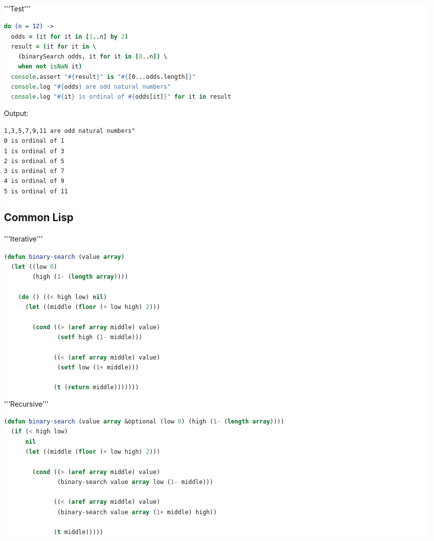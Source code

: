 '''Test'''

```coffeescript
do (n = 12) ->
  odds = (it for it in [1..n] by 2)
  result = (it for it in \
    (binarySearch odds, it for it in [0..n]) \
    when not isNaN it)
  console.assert "#{result}" is "#{[0...odds.length]}"
  console.log "#{odds} are odd natural numbers"
  console.log "#{it} is ordinal of #{odds[it]}" for it in result
```

Output:

```txt
1,3,5,7,9,11 are odd natural numbers"
0 is ordinal of 1
1 is ordinal of 3
2 is ordinal of 5
3 is ordinal of 7
4 is ordinal of 9
5 is ordinal of 11
```



## Common Lisp

'''Iterative'''

```lisp
(defun binary-search (value array)
  (let ((low 0)
        (high (1- (length array))))

    (do () ((< high low) nil)
      (let ((middle (floor (+ low high) 2)))

        (cond ((> (aref array middle) value)
               (setf high (1- middle)))

              ((< (aref array middle) value)
               (setf low (1+ middle)))

              (t (return middle)))))))
```

'''Recursive'''

```lisp
(defun binary-search (value array &optional (low 0) (high (1- (length array))))
  (if (< high low)
      nil
      (let ((middle (floor (+ low high) 2)))

        (cond ((> (aref array middle) value)
               (binary-search value array low (1- middle)))

              ((< (aref array middle) value)
               (binary-search value array (1+ middle) high))

              (t middle)))))
```
